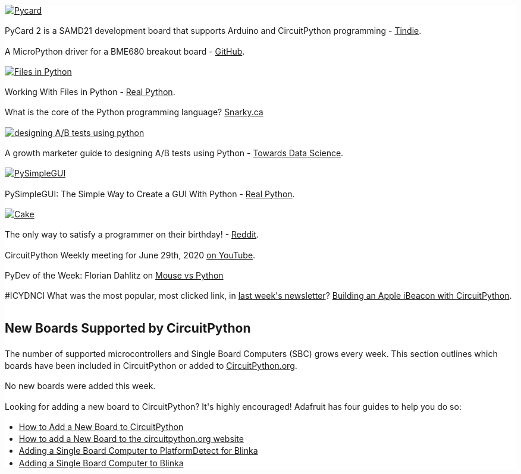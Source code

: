 [![Pycard](../assets/20200630/20200630pycard.jpg)](https://www.tindie.com/products/bobricius/pycard-jean-luc-python-arduino-in-card/)

PyCard 2 is a SAMD21 development board that supports Arduino and CircuitPython programming - [Tindie](https://www.tindie.com/products/bobricius/pycard-jean-luc-python-arduino-in-card/).

A MicroPython driver for a BME680 breakout board - [GitHub](https://github.com/robert-hh/BME680-Micropython).

[![Files in Python](../assets/20200630/20200630files.jpg)](https://realpython.com/working-with-files-in-python/)

Working With Files in Python - [Real Python](https://realpython.com/working-with-files-in-python/).

What is the core of the Python programming language? [Snarky.ca](https://snarky.ca/what-is-the-core-of-the-python-programming-language/)

[![designing A/B tests using python](../assets/20200630/20200630data.jpg)](https://towardsdatascience.com/a-growth-marketer-guide-to-designing-a-b-tests-using-python-5c0729d8eacc)

A growth marketer guide to designing A/B tests using Python - [Towards Data Science](https://towardsdatascience.com/a-growth-marketer-guide-to-designing-a-b-tests-using-python-5c0729d8eacc).

[![PySimpleGUI](../assets/20200630/20200630gui.jpg)](https://realpython.com/pysimplegui-python/)

PySimpleGUI: The Simple Way to Create a GUI With Python - [Real Python](https://realpython.com/pysimplegui-python/).

[![Cake](../assets/20200630/20200630cake.jpg)](https://www.reddit.com/r/Python/comments/hg9sk8/the_only_way_to_satisfy_a_programmer_on_his/)

The only way to satisfy a programmer on their birthday! - [Reddit](https://www.reddit.com/r/Python/comments/hg9sk8/the_only_way_to_satisfy_a_programmer_on_his/).

CircuitPython Weekly meeting for June 29th, 2020 [on YouTube](https://youtu.be/aD7vgFqawTY).

PyDev of the Week: Florian Dahlitz on [Mouse vs Python](https://www.blog.pythonlibrary.org/2020/06/29/pydev-of-the-week-florian-dahlitz/)

#ICYDNCI What was the most popular, most clicked link, in [last week's newsletter](https://www.adafruitdaily.com/2020/06/23/bluetooth-adafruit-discord-turns-3-and-more-python-adafruit-circuitpython-circuitpython-micropython-thepsf/)? [Building an Apple iBeacon with CircuitPython](http://www.movingelectrons.net/blog/2020/06/21/Building-an-Apple-iBeacon-with-CircuitPython.html).

## New Boards Supported by CircuitPython

The number of supported microcontrollers and Single Board Computers (SBC) grows every week. This section outlines which boards have been included in CircuitPython or added to [CircuitPython.org](https://circuitpython.org/).

No new boards were added this week.

Looking for adding a new board to CircuitPython? It's highly encouraged! Adafruit has four guides to help you do so:

- [How to Add a New Board to CircuitPython](https://learn.adafruit.com/how-to-add-a-new-board-to-circuitpython/overview)
- [How to add a New Board to the circuitpython.org website](https://learn.adafruit.com/how-to-add-a-new-board-to-the-circuitpython-org-website)
- [Adding a Single Board Computer to PlatformDetect for Blinka](https://learn.adafruit.com/adding-a-single-board-computer-to-platformdetect-for-blinka)
- [Adding a Single Board Computer to Blinka](https://learn.adafruit.com/adding-a-single-board-computer-to-blinka)
